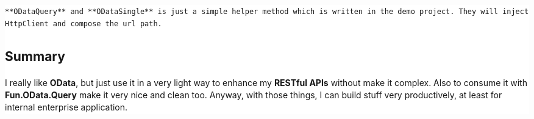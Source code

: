     **ODataQuery** and **ODataSingle** is just a simple helper method which is written in the demo project. They will inject HttpClient and compose the url path.


## Summary

I really like **OData**, but just use it in a very light way to enhance my **RESTful APIs** without make it complex. Also to consume it with **Fun.OData.Query** make it very nice and clean too. Anyway, with those things, I can build stuff very productively, at least for internal enterprise application.
